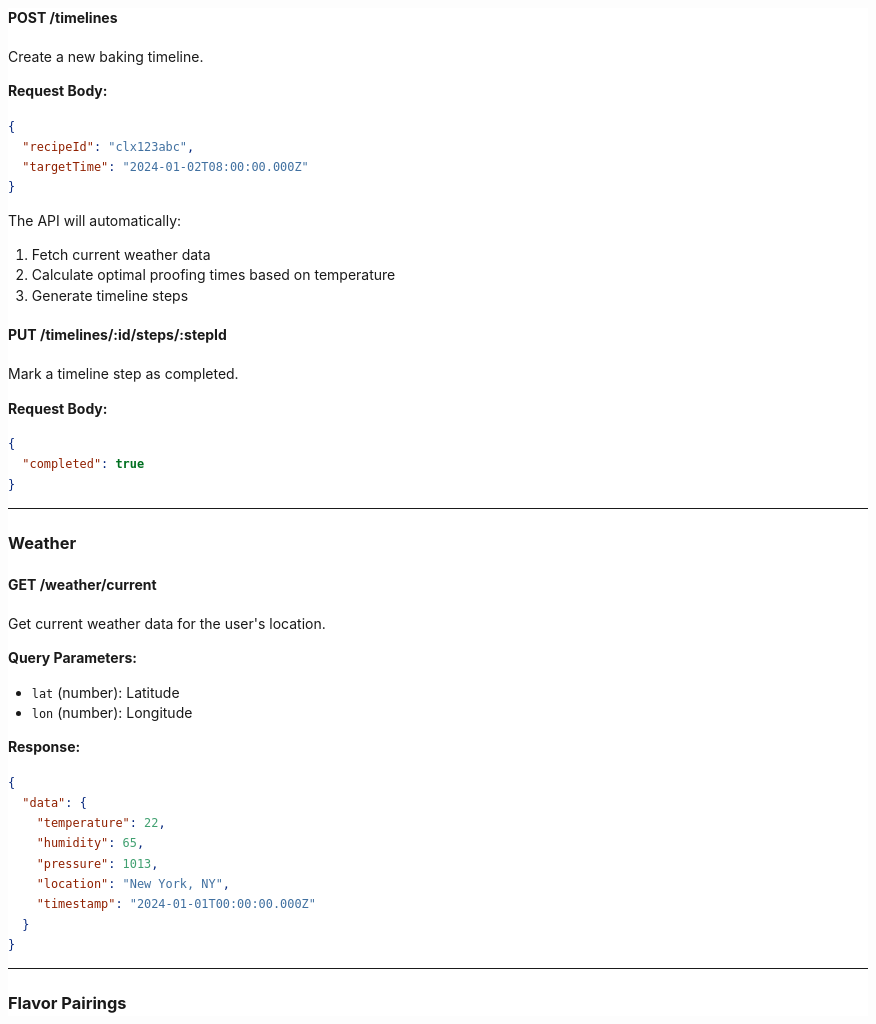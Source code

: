 #### POST /timelines

Create a new baking timeline.

**Request Body:**
```json
{
  "recipeId": "clx123abc",
  "targetTime": "2024-01-02T08:00:00.000Z"
}
```

The API will automatically:
1. Fetch current weather data
2. Calculate optimal proofing times based on temperature
3. Generate timeline steps

#### PUT /timelines/:id/steps/:stepId

Mark a timeline step as completed.

**Request Body:**
```json
{
  "completed": true
}
```

---

### Weather

#### GET /weather/current

Get current weather data for the user's location.

**Query Parameters:**
- `lat` (number): Latitude
- `lon` (number): Longitude

**Response:**
```json
{
  "data": {
    "temperature": 22,
    "humidity": 65,
    "pressure": 1013,
    "location": "New York, NY",
    "timestamp": "2024-01-01T00:00:00.000Z"
  }
}
```

---

### Flavor Pairings
